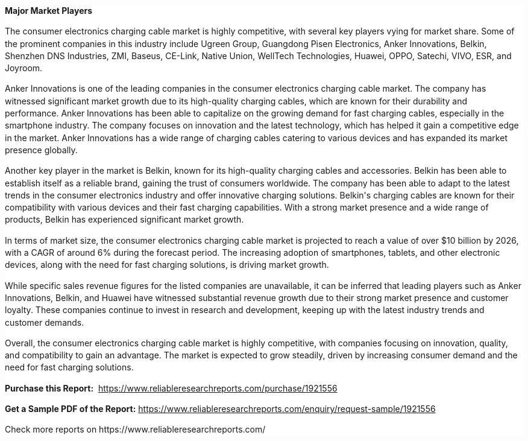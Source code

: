 <p><strong>Major Market Players</strong></p>
<p><p>The consumer electronics charging cable market is highly competitive, with several key players vying for market share. Some of the prominent companies in this industry include Ugreen Group, Guangdong Pisen Electronics, Anker Innovations, Belkin, Shenzhen DNS Industries, ZMI, Baseus, CE-Link, Native Union, WellTech Technologies, Huawei, OPPO, Satechi, VIVO, ESR, and Joyroom.</p><p>Anker Innovations is one of the leading companies in the consumer electronics charging cable market. The company has witnessed significant market growth due to its high-quality charging cables, which are known for their durability and performance. Anker Innovations has been able to capitalize on the growing demand for fast charging cables, especially in the smartphone industry. The company focuses on innovation and the latest technology, which has helped it gain a competitive edge in the market. Anker Innovations has a wide range of charging cables catering to various devices and has expanded its market presence globally.</p><p>Another key player in the market is Belkin, known for its high-quality charging cables and accessories. Belkin has been able to establish itself as a reliable brand, gaining the trust of consumers worldwide. The company has been able to adapt to the latest trends in the consumer electronics industry and offer innovative charging solutions. Belkin's charging cables are known for their compatibility with various devices and their fast charging capabilities. With a strong market presence and a wide range of products, Belkin has experienced significant market growth.</p><p>In terms of market size, the consumer electronics charging cable market is projected to reach a value of over $10 billion by 2026, with a CAGR of around 6% during the forecast period. The increasing adoption of smartphones, tablets, and other electronic devices, along with the need for fast charging solutions, is driving market growth.</p><p>While specific sales revenue figures for the listed companies are unavailable, it can be inferred that leading players such as Anker Innovations, Belkin, and Huawei have witnessed substantial revenue growth due to their strong market presence and customer loyalty. These companies continue to invest in research and development, keeping up with the latest industry trends and customer demands.</p><p>Overall, the consumer electronics charging cable market is highly competitive, with companies focusing on innovation, quality, and compatibility to gain an advantage. The market is expected to grow steadily, driven by increasing consumer demand and the need for fast charging solutions.</p></p>
<p><strong>Purchase this Report:</strong>&nbsp;&nbsp;<a href="https://www.reliableresearchreports.com/purchase/1921556">https://www.reliableresearchreports.com/purchase/1921556</a></p>
<p></p>
<p><strong>Get a Sample PDF of the Report:</strong>&nbsp;<a href="https://www.reliableresearchreports.com/enquiry/request-sample/1921556">https://www.reliableresearchreports.com/enquiry/request-sample/1921556</a></p>
<p>Check more reports on https://www.reliableresearchreports.com/</p>